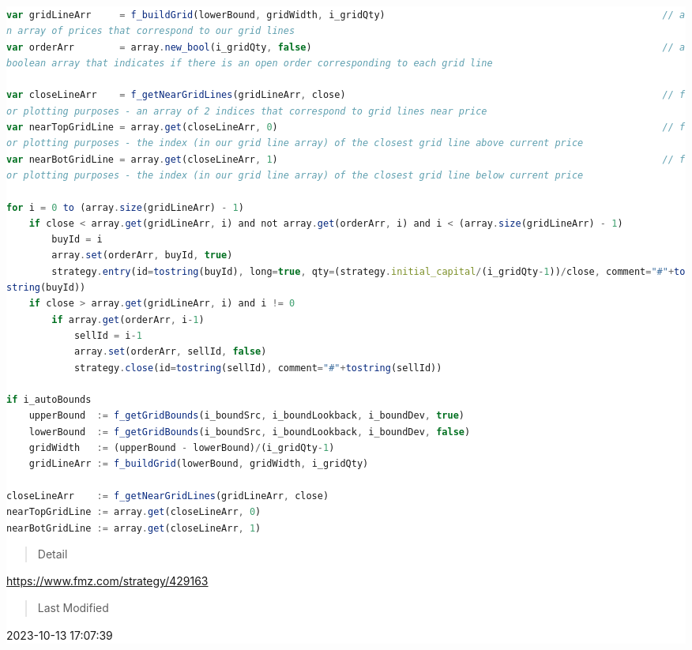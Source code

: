 ``` javascript
var gridLineArr     = f_buildGrid(lowerBound, gridWidth, i_gridQty)                                                 // an array of prices that correspond to our grid lines
var orderArr        = array.new_bool(i_gridQty, false)                                                              // a boolean array that indicates if there is an open order corresponding to each grid line

var closeLineArr    = f_getNearGridLines(gridLineArr, close)                                                        // for plotting purposes - an array of 2 indices that correspond to grid lines near price
var nearTopGridLine = array.get(closeLineArr, 0)                                                                    // for plotting purposes - the index (in our grid line array) of the closest grid line above current price
var nearBotGridLine = array.get(closeLineArr, 1)                                                                    // for plotting purposes - the index (in our grid line array) of the closest grid line below current price

for i = 0 to (array.size(gridLineArr) - 1)
    if close < array.get(gridLineArr, i) and not array.get(orderArr, i) and i < (array.size(gridLineArr) - 1)
        buyId = i
        array.set(orderArr, buyId, true)
        strategy.entry(id=tostring(buyId), long=true, qty=(strategy.initial_capital/(i_gridQty-1))/close, comment="#"+tostring(buyId))
    if close > array.get(gridLineArr, i) and i != 0
        if array.get(orderArr, i-1)
            sellId = i-1
            array.set(orderArr, sellId, false)
            strategy.close(id=tostring(sellId), comment="#"+tostring(sellId))

if i_autoBounds
    upperBound  := f_getGridBounds(i_boundSrc, i_boundLookback, i_boundDev, true)
    lowerBound  := f_getGridBounds(i_boundSrc, i_boundLookback, i_boundDev, false)
    gridWidth   := (upperBound - lowerBound)/(i_gridQty-1)
    gridLineArr := f_buildGrid(lowerBound, gridWidth, i_gridQty)

closeLineArr    := f_getNearGridLines(gridLineArr, close)
nearTopGridLine := array.get(closeLineArr, 0)
nearBotGridLine := array.get(closeLineArr, 1)


```

> Detail

https://www.fmz.com/strategy/429163

> Last Modified

2023-10-13 17:07:39
